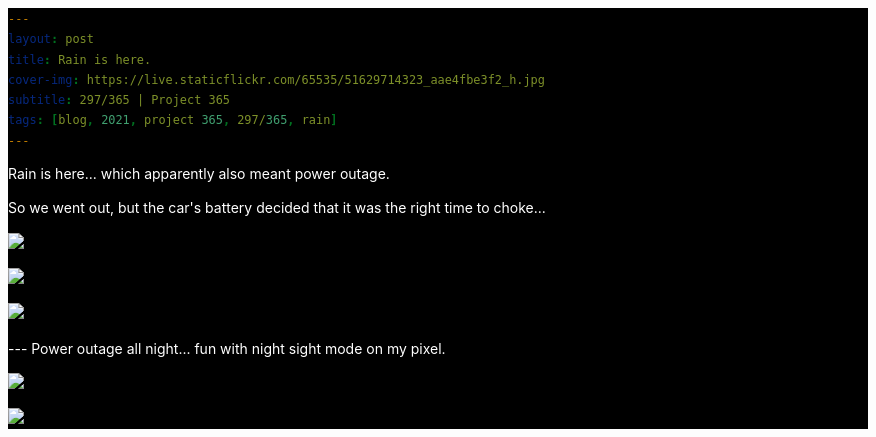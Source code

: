 ```yaml
---
layout: post
title: Rain is here.
cover-img: https://live.staticflickr.com/65535/51629714323_aae4fbe3f2_h.jpg
subtitle: 297/365 | Project 365
tags: [blog, 2021, project 365, 297/365, rain]
---
```

<style>
  body {
    background:#000;
    color:#fff;
  }
  .intro-header.big-img {
    background-position:center; 
  }
  .blog-tags a {
    color:#fff;
  }
</style>
Rain is here... which apparently also meant power outage.

So we went out, but the car's battery decided that it was the right time to choke... 
<p class="post-img-wrap">
  <img src="https://live.staticflickr.com/65535/51630342615_e4f4d6cbc7_h.jpg">
</p>
<p class="post-img-wrap">
  <img src="https://live.staticflickr.com/65535/51630140229_a0e8dff167_h.jpg">
</p>
<p class="post-img-wrap">
  <img src="https://live.staticflickr.com/65535/51673884794_d9d247457d_h.jpg">
</p>
---
Power outage all night... fun with night sight mode on my pixel.
<p class="post-img-wrap">
  <img src="https://live.staticflickr.com/65535/51630343065_bcea45c8bf_h.jpg">
</p>
<p class="post-img-wrap">
  <img src="https://live.staticflickr.com/65535/51629714323_aae4fbe3f2_h.jpg">
</p>
